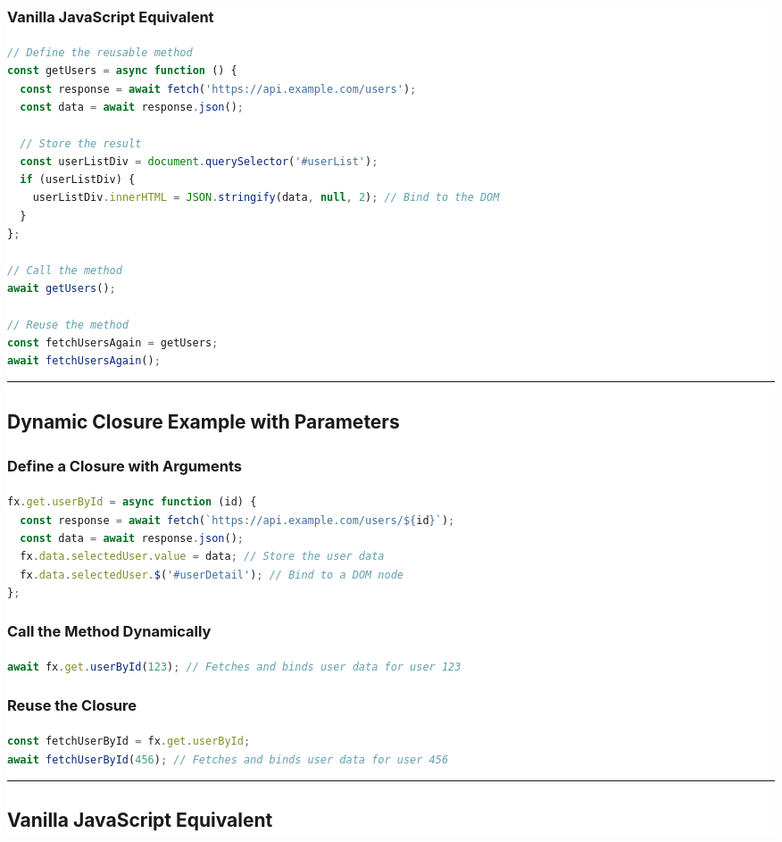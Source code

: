 ### **Vanilla JavaScript Equivalent**

```javascript
// Define the reusable method
const getUsers = async function () {
  const response = await fetch('https://api.example.com/users');
  const data = await response.json();

  // Store the result
  const userListDiv = document.querySelector('#userList');
  if (userListDiv) {
    userListDiv.innerHTML = JSON.stringify(data, null, 2); // Bind to the DOM
  }
};

// Call the method
await getUsers();

// Reuse the method
const fetchUsersAgain = getUsers;
await fetchUsersAgain();
```

---

## **Dynamic Closure Example with Parameters**

### **Define a Closure with Arguments**
```javascript
fx.get.userById = async function (id) {
  const response = await fetch(`https://api.example.com/users/${id}`);
  const data = await response.json();
  fx.data.selectedUser.value = data; // Store the user data
  fx.data.selectedUser.$('#userDetail'); // Bind to a DOM node
};
```

### **Call the Method Dynamically**
```javascript
await fx.get.userById(123); // Fetches and binds user data for user 123
```

### **Reuse the Closure**
```javascript
const fetchUserById = fx.get.userById;
await fetchUserById(456); // Fetches and binds user data for user 456
```

---

## **Vanilla JavaScript Equivalent**
